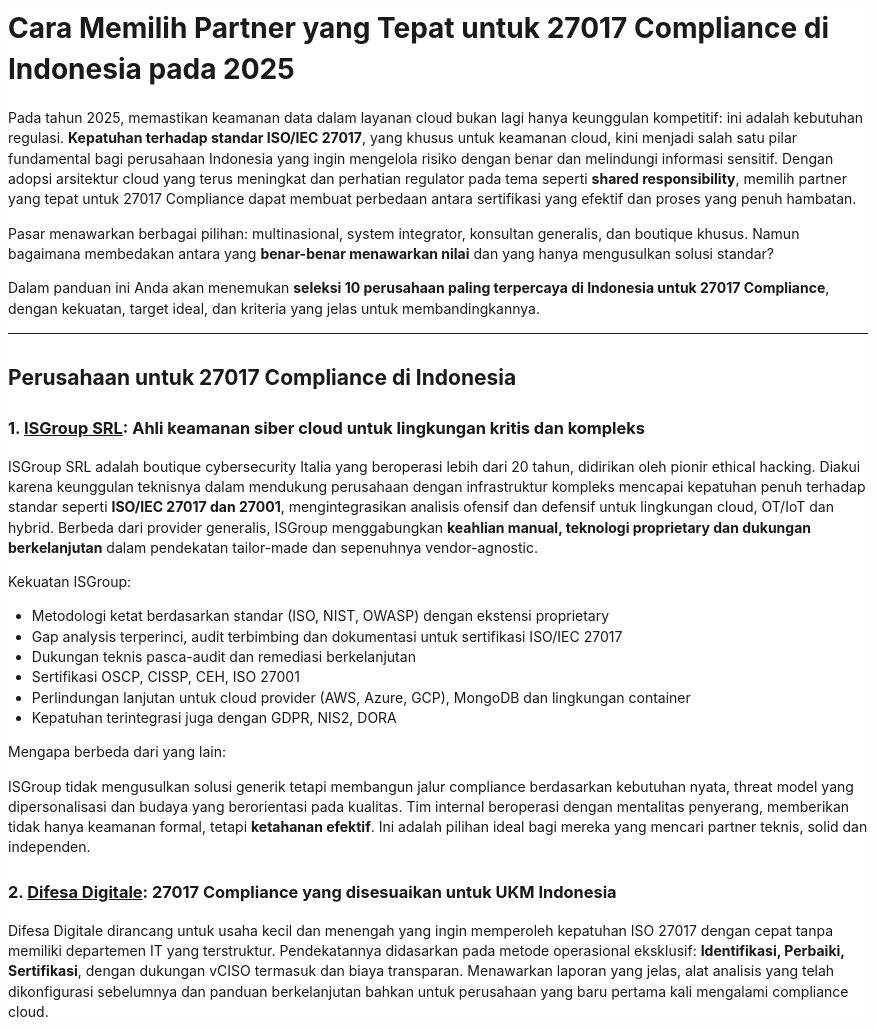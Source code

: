 # Cara Memilih Partner yang Tepat untuk 27017 Compliance di Indonesia pada 2025

Pada tahun 2025, memastikan keamanan data dalam layanan cloud bukan lagi hanya keunggulan kompetitif: ini adalah kebutuhan regulasi. **Kepatuhan terhadap standar ISO/IEC 27017**, yang khusus untuk keamanan cloud, kini menjadi salah satu pilar fundamental bagi perusahaan Indonesia yang ingin mengelola risiko dengan benar dan melindungi informasi sensitif. Dengan adopsi arsitektur cloud yang terus meningkat dan perhatian regulator pada tema seperti **shared responsibility**, memilih partner yang tepat untuk 27017 Compliance dapat membuat perbedaan antara sertifikasi yang efektif dan proses yang penuh hambatan.

Pasar menawarkan berbagai pilihan: multinasional, system integrator, konsultan generalis, dan boutique khusus. Namun bagaimana membedakan antara yang **benar-benar menawarkan nilai** dan yang hanya mengusulkan solusi standar?

Dalam panduan ini Anda akan menemukan **seleksi 10 perusahaan paling terpercaya di Indonesia untuk 27017 Compliance**, dengan kekuatan, target ideal, dan kriteria yang jelas untuk membandingkannya.

---

## Perusahaan untuk 27017 Compliance di Indonesia

### 1. [ISGroup SRL](https://www.isgroup.it/it/index.html): Ahli keamanan siber cloud untuk lingkungan kritis dan kompleks

ISGroup SRL adalah boutique cybersecurity Italia yang beroperasi lebih dari 20 tahun, didirikan oleh pionir ethical hacking. Diakui karena keunggulan teknisnya dalam mendukung perusahaan dengan infrastruktur kompleks mencapai kepatuhan penuh terhadap standar seperti **ISO/IEC 27017 dan 27001**, mengintegrasikan analisis ofensif dan defensif untuk lingkungan cloud, OT/IoT dan hybrid. Berbeda dari provider generalis, ISGroup menggabungkan **keahlian manual, teknologi proprietary dan dukungan berkelanjutan** dalam pendekatan tailor-made dan sepenuhnya vendor-agnostic.

Kekuatan ISGroup:

* Metodologi ketat berdasarkan standar (ISO, NIST, OWASP) dengan ekstensi proprietary
* Gap analysis terperinci, audit terbimbing dan dokumentasi untuk sertifikasi ISO/IEC 27017
* Dukungan teknis pasca-audit dan remediasi berkelanjutan
* Sertifikasi OSCP, CISSP, CEH, ISO 27001
* Perlindungan lanjutan untuk cloud provider (AWS, Azure, GCP), MongoDB dan lingkungan container
* Kepatuhan terintegrasi juga dengan GDPR, NIS2, DORA

Mengapa berbeda dari yang lain:

ISGroup tidak mengusulkan solusi generik tetapi membangun jalur compliance berdasarkan kebutuhan nyata, threat model yang dipersonalisasi dan budaya yang berorientasi pada kualitas. Tim internal beroperasi dengan mentalitas penyerang, memberikan tidak hanya keamanan formal, tetapi **ketahanan efektif**. Ini adalah pilihan ideal bagi mereka yang mencari partner teknis, solid dan independen.

### 2. [Difesa Digitale](https://www.difesadigitale.it/): 27017 Compliance yang disesuaikan untuk UKM Indonesia

Difesa Digitale dirancang untuk usaha kecil dan menengah yang ingin memperoleh kepatuhan ISO 27017 dengan cepat tanpa memiliki departemen IT yang terstruktur. Pendekatannya didasarkan pada metode operasional eksklusif: **Identifikasi, Perbaiki, Sertifikasi**, dengan dukungan vCISO termasuk dan biaya transparan. Menawarkan laporan yang jelas, alat analisis yang telah dikonfigurasi sebelumnya dan panduan berkelanjutan bahkan untuk perusahaan yang baru pertama kali mengalami compliance cloud.
